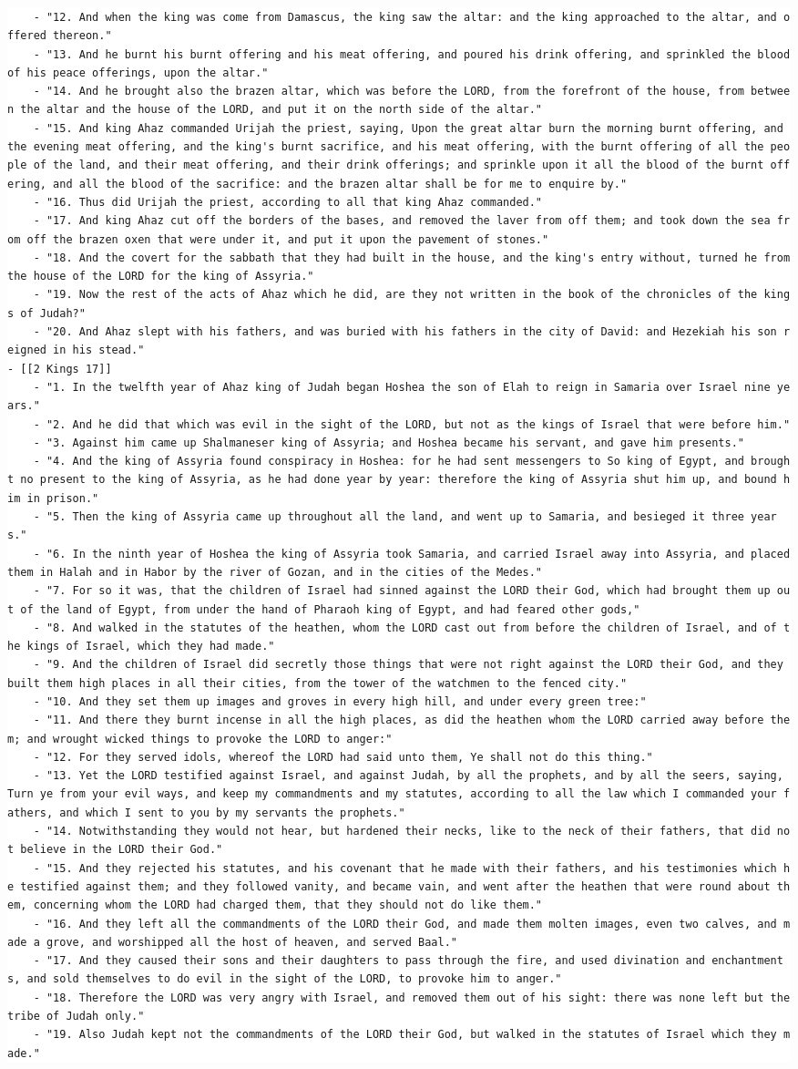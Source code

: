         - "12. And when the king was come from Damascus, the king saw the altar: and the king approached to the altar, and offered thereon."
        - "13. And he burnt his burnt offering and his meat offering, and poured his drink offering, and sprinkled the blood of his peace offerings, upon the altar."
        - "14. And he brought also the brazen altar, which was before the LORD, from the forefront of the house, from between the altar and the house of the LORD, and put it on the north side of the altar."
        - "15. And king Ahaz commanded Urijah the priest, saying, Upon the great altar burn the morning burnt offering, and the evening meat offering, and the king's burnt sacrifice, and his meat offering, with the burnt offering of all the people of the land, and their meat offering, and their drink offerings; and sprinkle upon it all the blood of the burnt offering, and all the blood of the sacrifice: and the brazen altar shall be for me to enquire by."
        - "16. Thus did Urijah the priest, according to all that king Ahaz commanded."
        - "17. And king Ahaz cut off the borders of the bases, and removed the laver from off them; and took down the sea from off the brazen oxen that were under it, and put it upon the pavement of stones."
        - "18. And the covert for the sabbath that they had built in the house, and the king's entry without, turned he from the house of the LORD for the king of Assyria."
        - "19. Now the rest of the acts of Ahaz which he did, are they not written in the book of the chronicles of the kings of Judah?"
        - "20. And Ahaz slept with his fathers, and was buried with his fathers in the city of David: and Hezekiah his son reigned in his stead."
    - [[2 Kings 17]]
        - "1. In the twelfth year of Ahaz king of Judah began Hoshea the son of Elah to reign in Samaria over Israel nine years."
        - "2. And he did that which was evil in the sight of the LORD, but not as the kings of Israel that were before him."
        - "3. Against him came up Shalmaneser king of Assyria; and Hoshea became his servant, and gave him presents."
        - "4. And the king of Assyria found conspiracy in Hoshea: for he had sent messengers to So king of Egypt, and brought no present to the king of Assyria, as he had done year by year: therefore the king of Assyria shut him up, and bound him in prison."
        - "5. Then the king of Assyria came up throughout all the land, and went up to Samaria, and besieged it three years."
        - "6. In the ninth year of Hoshea the king of Assyria took Samaria, and carried Israel away into Assyria, and placed them in Halah and in Habor by the river of Gozan, and in the cities of the Medes."
        - "7. For so it was, that the children of Israel had sinned against the LORD their God, which had brought them up out of the land of Egypt, from under the hand of Pharaoh king of Egypt, and had feared other gods,"
        - "8. And walked in the statutes of the heathen, whom the LORD cast out from before the children of Israel, and of the kings of Israel, which they had made."
        - "9. And the children of Israel did secretly those things that were not right against the LORD their God, and they built them high places in all their cities, from the tower of the watchmen to the fenced city."
        - "10. And they set them up images and groves in every high hill, and under every green tree:"
        - "11. And there they burnt incense in all the high places, as did the heathen whom the LORD carried away before them; and wrought wicked things to provoke the LORD to anger:"
        - "12. For they served idols, whereof the LORD had said unto them, Ye shall not do this thing."
        - "13. Yet the LORD testified against Israel, and against Judah, by all the prophets, and by all the seers, saying, Turn ye from your evil ways, and keep my commandments and my statutes, according to all the law which I commanded your fathers, and which I sent to you by my servants the prophets."
        - "14. Notwithstanding they would not hear, but hardened their necks, like to the neck of their fathers, that did not believe in the LORD their God."
        - "15. And they rejected his statutes, and his covenant that he made with their fathers, and his testimonies which he testified against them; and they followed vanity, and became vain, and went after the heathen that were round about them, concerning whom the LORD had charged them, that they should not do like them."
        - "16. And they left all the commandments of the LORD their God, and made them molten images, even two calves, and made a grove, and worshipped all the host of heaven, and served Baal."
        - "17. And they caused their sons and their daughters to pass through the fire, and used divination and enchantments, and sold themselves to do evil in the sight of the LORD, to provoke him to anger."
        - "18. Therefore the LORD was very angry with Israel, and removed them out of his sight: there was none left but the tribe of Judah only."
        - "19. Also Judah kept not the commandments of the LORD their God, but walked in the statutes of Israel which they made."